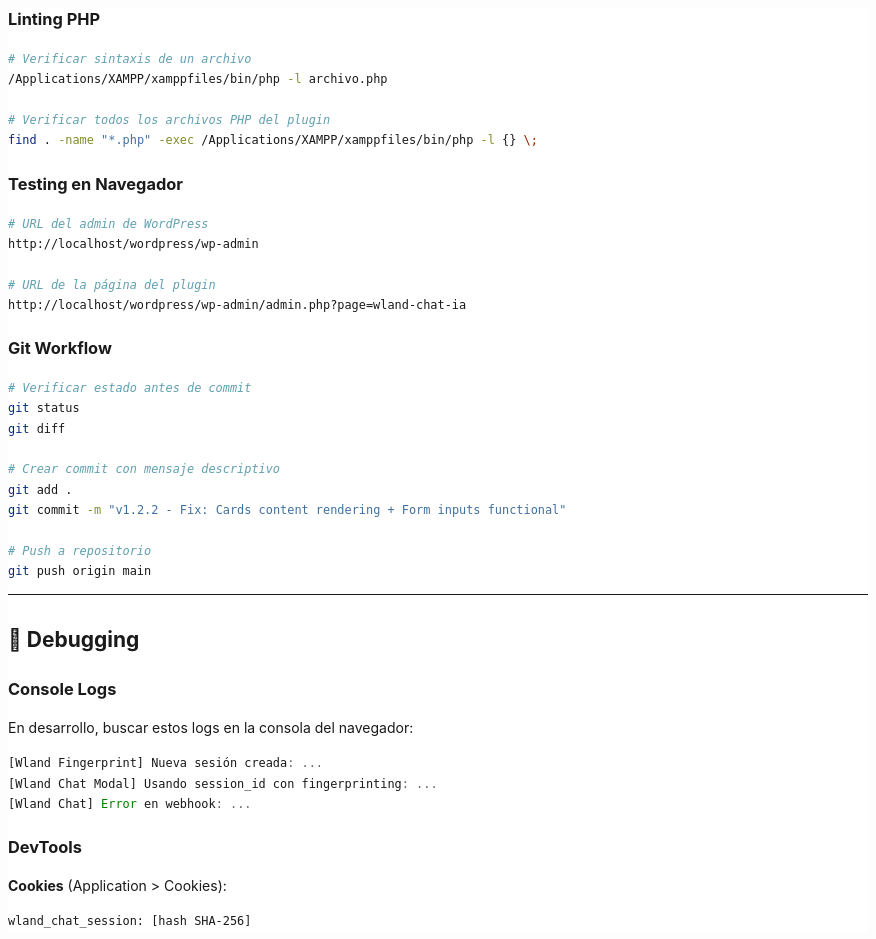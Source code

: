 ### Linting PHP

```bash
# Verificar sintaxis de un archivo
/Applications/XAMPP/xamppfiles/bin/php -l archivo.php

# Verificar todos los archivos PHP del plugin
find . -name "*.php" -exec /Applications/XAMPP/xamppfiles/bin/php -l {} \;
```

### Testing en Navegador

```bash
# URL del admin de WordPress
http://localhost/wordpress/wp-admin

# URL de la página del plugin
http://localhost/wordpress/wp-admin/admin.php?page=wland-chat-ia
```

### Git Workflow

```bash
# Verificar estado antes de commit
git status
git diff

# Crear commit con mensaje descriptivo
git add .
git commit -m "v1.2.2 - Fix: Cards content rendering + Form inputs functional"

# Push a repositorio
git push origin main
```

---

## 🐛 Debugging

### Console Logs

En desarrollo, buscar estos logs en la consola del navegador:

```javascript
[Wland Fingerprint] Nueva sesión creada: ...
[Wland Chat Modal] Usando session_id con fingerprinting: ...
[Wland Chat] Error en webhook: ...
```

### DevTools

**Cookies** (Application > Cookies):
```
wland_chat_session: [hash SHA-256]
```
